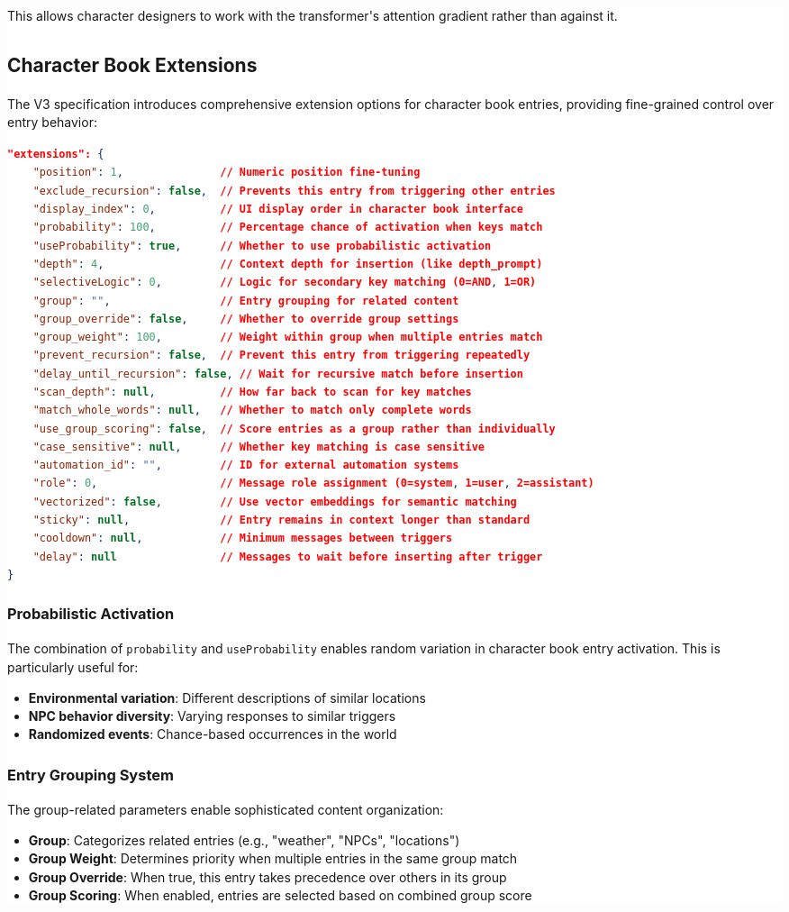This allows character designers to work with the transformer's attention gradient rather than against it.

## Character Book Extensions

The V3 specification introduces comprehensive extension options for character book entries, providing fine-grained control over entry behavior:

```json
"extensions": {
    "position": 1,               // Numeric position fine-tuning
    "exclude_recursion": false,  // Prevents this entry from triggering other entries
    "display_index": 0,          // UI display order in character book interface
    "probability": 100,          // Percentage chance of activation when keys match
    "useProbability": true,      // Whether to use probabilistic activation
    "depth": 4,                  // Context depth for insertion (like depth_prompt)
    "selectiveLogic": 0,         // Logic for secondary key matching (0=AND, 1=OR)
    "group": "",                 // Entry grouping for related content
    "group_override": false,     // Whether to override group settings
    "group_weight": 100,         // Weight within group when multiple entries match
    "prevent_recursion": false,  // Prevent this entry from triggering repeatedly
    "delay_until_recursion": false, // Wait for recursive match before insertion
    "scan_depth": null,          // How far back to scan for key matches
    "match_whole_words": null,   // Whether to match only complete words
    "use_group_scoring": false,  // Score entries as a group rather than individually
    "case_sensitive": null,      // Whether key matching is case sensitive
    "automation_id": "",         // ID for external automation systems
    "role": 0,                   // Message role assignment (0=system, 1=user, 2=assistant)
    "vectorized": false,         // Use vector embeddings for semantic matching
    "sticky": null,              // Entry remains in context longer than standard
    "cooldown": null,            // Minimum messages between triggers
    "delay": null                // Messages to wait before inserting after trigger
}
```

### Probabilistic Activation

The combination of `probability` and `useProbability` enables random variation in character book entry activation. This is particularly useful for:

- **Environmental variation**: Different descriptions of similar locations
- **NPC behavior diversity**: Varying responses to similar triggers
- **Randomized events**: Chance-based occurrences in the world

### Entry Grouping System

The group-related parameters enable sophisticated content organization:

- **Group**: Categorizes related entries (e.g., "weather", "NPCs", "locations")
- **Group Weight**: Determines priority when multiple entries in the same group match
- **Group Override**: When true, this entry takes precedence over others in its group
- **Group Scoring**: When enabled, entries are selected based on combined group score
